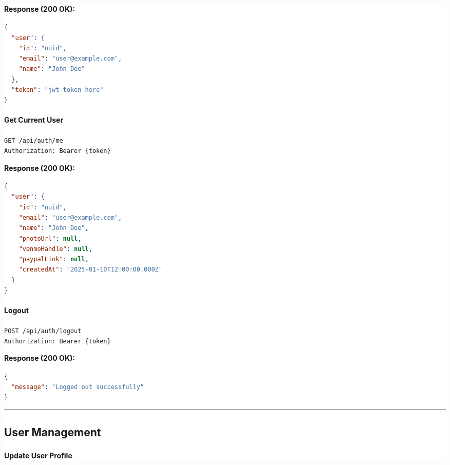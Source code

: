**Response (200 OK):**

```json
{
  "user": {
    "id": "uuid",
    "email": "user@example.com",
    "name": "John Doe"
  },
  "token": "jwt-token-here"
}
```

#### Get Current User

```http
GET /api/auth/me
Authorization: Bearer {token}
```

**Response (200 OK):**

```json
{
  "user": {
    "id": "uuid",
    "email": "user@example.com",
    "name": "John Doe",
    "photoUrl": null,
    "venmoHandle": null,
    "paypalLink": null,
    "createdAt": "2025-01-10T12:00:00.000Z"
  }
}
```

#### Logout

```http
POST /api/auth/logout
Authorization: Bearer {token}
```

**Response (200 OK):**

```json
{
  "message": "Logged out successfully"
}
```

---

## User Management

#### Update User Profile
